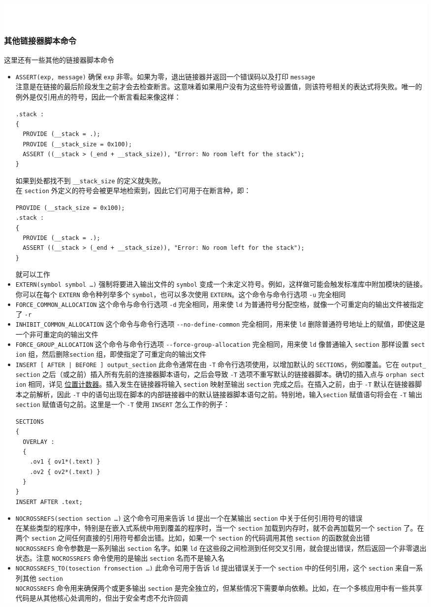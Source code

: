 <br></br>

### 其他链接器脚本命令

这里还有一些其他的链接器脚本命令

- `ASSERT(exp, message)`
  确保 `exp` 非零。如果为零，退出链接器并返回一个错误码以及打印 `message`  
  注意是在链接的最后阶段发生之前才会去检查断言。这意味着如果用户没有为这些符号设置值，则该符号相关的表达式将失败。唯一的例外是仅引用点的符号，因此一个断言看起来像这样：  
  ```lds
  .stack :
  {
    PROVIDE (__stack = .);
    PROVIDE (__stack_size = 0x100);
    ASSERT ((__stack > (_end + __stack_size)), "Error: No room left for the stack");
  }
  ```
  如果到处都找不到 `__stack_size` 的定义就失败。  
  在 `section` 外定义的符号会被更早地检索到，因此它们可用于在断言种，即：  
  ```lds
  PROVIDE (__stack_size = 0x100);
  .stack :
  {
    PROVIDE (__stack = .);
    ASSERT ((__stack > (_end + __stack_size)), "Error: No room left for the stack");
  }
  ```
  就可以工作
- `EXTERN(symbol symbol …)`
  强制将要进入输出文件的 `symbol` 变成一个未定义符号。例如，这样做可能会触发标准库中附加模块的链接。你可以在每个 `EXTERN` 命令种列举多个 `symbol`，也可以多次使用 `EXTERN`。这个命令与命令行选项 `-u` 完全相同
- `FORCE_COMMON_ALLOCATION`
  这个命令与命令行选项 `-d` 完全相同，用来使 `ld` 为普通符号分配空格，就像一个可重定向的输出文件被指定了 `-r`
- `INHIBIT_COMMON_ALLOCATION`
  这个命令与命令行选项 `--no-define-common` 完全相同，用来使 `ld` 删除普通符号地址上的赋值，即使这是一个非可重定向的输出文件
- `FORCE_GROUP_ALLOCATION`
  这个命令与命令行选项 `--force-group-allocation` 完全相同，用来使 `ld` 像普通输入 `section` 那样设置 `section` 组，然后删除`section` 组，即使指定了可重定向的输出文件
- `INSERT [ AFTER | BEFORE ] output_section`
  此命令通常在由 `-T` 命令行选项使用，以增加默认的 `SECTIONS`，例如覆盖。它在 `output_section` 之后（或之前）插入所有先前的连接器脚本语句，之后会导致 `-T` 选项不重写默认的链接器脚本。确切的插入点与 `orphan section` 相同，详见 [位置计数器](https://sourceware.org/binutils/docs/ld/Location-Counter.html)。插入发生在链接器将输入 `section` 映射至输出 `section` 完成之后。在插入之前，由于 `-T` 默认在链接器脚本之前解析，因此 `-T` 中的语句出现在脚本的内部链接器中的默认链接器脚本语句之前。特别地，输入`section` 赋值语句将会在 `-T` 输出 `section` 赋值语句之前。这里是一个 `-T` 使用 `INSERT` 怎么工作的例子：
  ```lds
  SECTIONS
  {
    OVERLAY :
    {
      .ov1 { ov1*(.text) }
      .ov2 { ov2*(.text) }
    }
  }
  INSERT AFTER .text;
  ```
- `NOCROSSREFS(section section …)`
  这个命令可用来告诉 `ld` 提出一个在某输出 `section` 中关于任何引用符号的错误  
  在某些类型的程序中，特别是在嵌入式系统中用到覆盖的程序时，当一个 `section` 加载到内存时，就不会再加载另一个 `section` 了。在两个 `section` 之间任何直接的引用符号都会出错。比如，如果一个 `section` 的代码调用其他 `section` 的函数就会出错  
  `NOCROSSREFS` 命令参数是一系列输出 `section` 名字。如果 `ld` 在这些段之间检测到任何交叉引用，就会提出错误，然后返回一个非零退出状态。注意 `NOCROSSREFS` 命令使用的是输出 `section` 名而不是输入名  
- `NOCROSSREFS_TO(tosection fromsection …)`
  此命令可用于告诉 `ld` 提出错误关于一个 `section` 中的任何引用，这个 `section` 来自一系列其他 `section`  
  `NOCROSSREFS` 命令用来确保两个或更多输出 `section` 是完全独立的，但某些情况下需要单向依赖。比如，在一个多核应用中有一些共享代码是从其他核心处调用的，但出于安全考虑不允许回调  